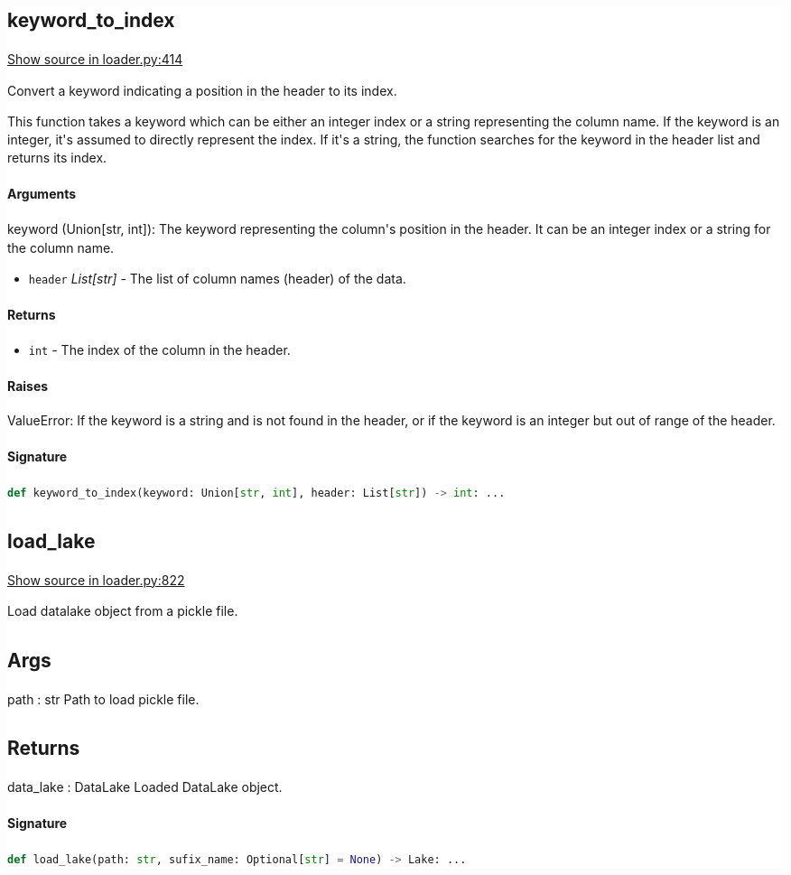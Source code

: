 
## keyword_to_index

[Show source in loader.py:414](../../../../particula/data/loader.py#L414)

Convert a keyword indicating a position in the header to its index.

This function takes a keyword which can be either an integer index or
a string representing the column name. If the keyword is an integer,
it's assumed to directly represent the index. If it's a string, the
function searches for the keyword in the header list and returns its index.

#### Arguments

keyword (Union[str, int]):
    The keyword representing the column's position in the header.
    It can be an integer index or a string for the column name.
- `header` *List[str]* - The list of column names (header) of the data.

#### Returns

- `int` - The index of the column in the header.

#### Raises

ValueError:
    If the keyword is a string and is not found in the header,
    or if the keyword is an integer but out of range of the header.

#### Signature

```python
def keyword_to_index(keyword: Union[str, int], header: List[str]) -> int: ...
```



## load_lake

[Show source in loader.py:822](../../../../particula/data/loader.py#L822)

Load datalake object from a pickle file.

Args
----------
path : str
    Path to load pickle file.

Returns
-------
data_lake : DataLake
    Loaded DataLake object.

#### Signature

```python
def load_lake(path: str, sufix_name: Optional[str] = None) -> Lake: ...
```
